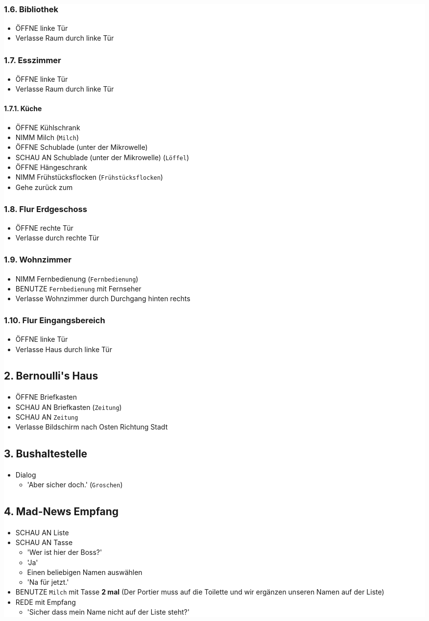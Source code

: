 ### 1.6. Bibliothek

- ÖFFNE linke Tür
- Verlasse Raum durch linke Tür

### 1.7. Esszimmer

- ÖFFNE linke Tür
- Verlasse Raum durch linke Tür

#### 1.7.1. Küche

- ÖFFNE Kühlschrank
- NIMM Milch (`Milch`)
- ÖFFNE Schublade (unter der Mikrowelle)
- SCHAU AN Schublade (unter der Mikrowelle) (`Löffel`)
- ÖFFNE Hängeschrank
- NIMM Frühstücksflocken (`Frühstücksflocken`)
- Gehe zurück zum

### 1.8. Flur Erdgeschoss

- ÖFFNE rechte Tür
- Verlasse durch rechte Tür

### 1.9. Wohnzimmer

- NIMM Fernbedienung (`Fernbedienung`)
- BENUTZE `Fernbedienung` mit Fernseher
- Verlasse Wohnzimmer durch Durchgang hinten rechts

### 1.10. Flur Eingangsbereich

- ÖFFNE linke Tür
- Verlasse Haus durch linke Tür

## 2. Bernoulli's Haus

- ÖFFNE Briefkasten
- SCHAU AN Briefkasten (`Zeitung`)
- SCHAU AN `Zeitung`
- Verlasse Bildschirm nach Osten Richtung Stadt

## 3. Bushaltestelle

- Dialog
  - 'Aber sicher doch.' (`Groschen`)

## 4. Mad-News Empfang

- SCHAU AN Liste
- SCHAU AN Tasse
  - 'Wer ist hier der Boss?'
  - 'Ja'
  - Einen beliebigen Namen auswählen
  - 'Na für jetzt.'
- BENUTZE `Milch` mit Tasse **2 mal** (Der Portier muss auf die Toilette und wir ergänzen unseren Namen auf der Liste)
- REDE mit Empfang
  - 'Sicher dass mein Name nicht auf der Liste steht?'
